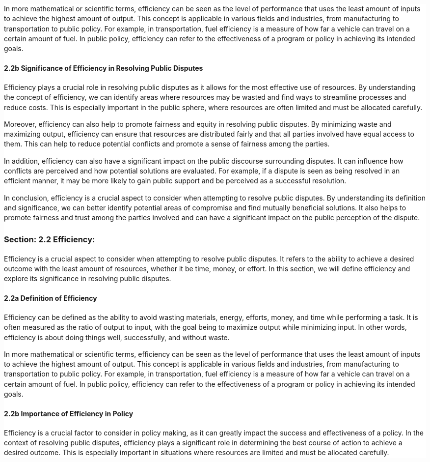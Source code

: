 In more mathematical or scientific terms, efficiency can be seen as the level of performance that uses the least amount of inputs to achieve the highest amount of output. This concept is applicable in various fields and industries, from manufacturing to transportation to public policy. For example, in transportation, fuel efficiency is a measure of how far a vehicle can travel on a certain amount of fuel. In public policy, efficiency can refer to the effectiveness of a program or policy in achieving its intended goals.

#### 2.2b Significance of Efficiency in Resolving Public Disputes

Efficiency plays a crucial role in resolving public disputes as it allows for the most effective use of resources. By understanding the concept of efficiency, we can identify areas where resources may be wasted and find ways to streamline processes and reduce costs. This is especially important in the public sphere, where resources are often limited and must be allocated carefully.

Moreover, efficiency can also help to promote fairness and equity in resolving public disputes. By minimizing waste and maximizing output, efficiency can ensure that resources are distributed fairly and that all parties involved have equal access to them. This can help to reduce potential conflicts and promote a sense of fairness among the parties.

In addition, efficiency can also have a significant impact on the public discourse surrounding disputes. It can influence how conflicts are perceived and how potential solutions are evaluated. For example, if a dispute is seen as being resolved in an efficient manner, it may be more likely to gain public support and be perceived as a successful resolution.

In conclusion, efficiency is a crucial aspect to consider when attempting to resolve public disputes. By understanding its definition and significance, we can better identify potential areas of compromise and find mutually beneficial solutions. It also helps to promote fairness and trust among the parties involved and can have a significant impact on the public perception of the dispute. 


### Section: 2.2 Efficiency:

Efficiency is a crucial aspect to consider when attempting to resolve public disputes. It refers to the ability to achieve a desired outcome with the least amount of resources, whether it be time, money, or effort. In this section, we will define efficiency and explore its significance in resolving public disputes.

#### 2.2a Definition of Efficiency

Efficiency can be defined as the ability to avoid wasting materials, energy, efforts, money, and time while performing a task. It is often measured as the ratio of output to input, with the goal being to maximize output while minimizing input. In other words, efficiency is about doing things well, successfully, and without waste.

In more mathematical or scientific terms, efficiency can be seen as the level of performance that uses the least amount of inputs to achieve the highest amount of output. This concept is applicable in various fields and industries, from manufacturing to transportation to public policy. For example, in transportation, fuel efficiency is a measure of how far a vehicle can travel on a certain amount of fuel. In public policy, efficiency can refer to the effectiveness of a program or policy in achieving its intended goals.

#### 2.2b Importance of Efficiency in Policy

Efficiency is a crucial factor to consider in policy making, as it can greatly impact the success and effectiveness of a policy. In the context of resolving public disputes, efficiency plays a significant role in determining the best course of action to achieve a desired outcome. This is especially important in situations where resources are limited and must be allocated carefully.
